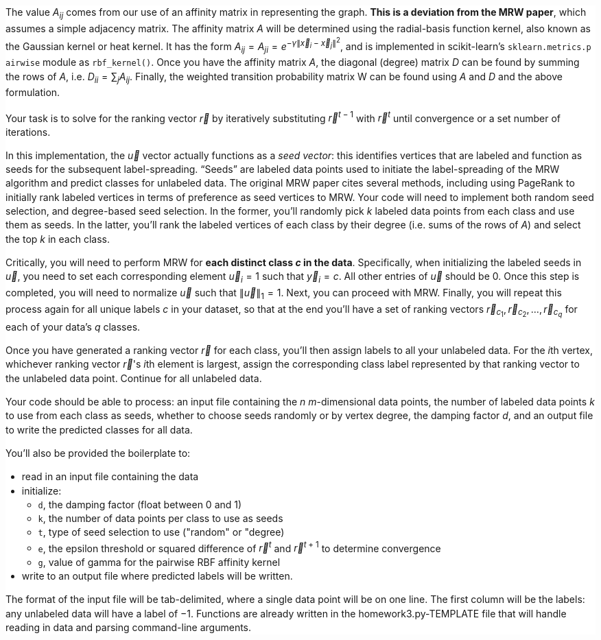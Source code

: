 The value $A_{ij}$ comes from our use of an affinity matrix in representing the graph. **This is a deviation from the MRW paper**, which assumes a simple adjacency matrix. The affinity matrix $A$ will be determined using the radial-basis function kernel, also known as the Gaussian kernel or heat kernel. It has the form $A_{ij} = A_{ji} = e^{-\gamma\| \vec{x}_{i} - \vec{x}_{j} \|^{2}}$, and is implemented in scikit-learn’s `sklearn.metrics.pairwise` module as `rbf_kernel()`. Once you have the affinity matrix $A$, the diagonal (degree) matrix $D$ can be found by summing the rows of $A$, i.e. $D_{ii} = \sum_{j}A_{ij}$. Finally, the weighted transition probability matrix W can be found using $A$ and $D$ and the above formulation.

Your task is to solve for the ranking vector $\vec{r}$ by iteratively substituting $\vec{r}^{t−1}$ with $\vec{r}^{t}$ until convergence or a set number of iterations.

In this implementation, the $\vec{u}$ vector actually functions as a *seed vector*: this identifies vertices that are labeled and function as seeds for the subsequent label-spreading. “Seeds” are labeled data points used to initiate the label-spreading of the MRW algorithm and predict classes for unlabeled data. The original MRW paper cites several methods, including using PageRank to initially rank labeled vertices in terms of preference as seed vertices to MRW. Your code will need to implement both random seed selection, and degree-based seed selection. In the former, you’ll randomly pick $k$ labeled data points from each class and use them as seeds. In the latter, you’ll rank the labeled vertices of each class by their degree (i.e. sums of the rows of $A$) and select the top $k$ in each class.

Critically, you will need to perform MRW for **each distinct class $c$ in the data**. Specifically, when initializing the labeled seeds in $\vec{u}$, you need to set each corresponding element $\vec{u}_{i} = 1$ such that $\vec{y}_{i} = c$. All other entries of $\vec{u}$ should be $0$. Once this step is completed, you will need to normalize $\vec{u}$ such that $\| \vec{u} \|_{1} = 1$. Next, you can proceed with MRW. Finally, you will repeat this process again for all unique labels $c$ in your dataset, so that at the end you’ll have a set of ranking vectors $\vec{r}_{c_1}, \vec{r}_{c_2}, \ldots, \vec{r}_{c_q}$ for each of your data’s $q$ classes.

Once you have generated a ranking vector $\vec{r}$ for each class, you’ll then assign labels to all your unlabeled data. For the $i$th vertex, whichever ranking vector $\vec{r}$'s $i$th element is largest, assign the corresponding class label represented by that ranking vector to the unlabeled data point. Continue for all unlabeled data.

Your code should be able to process: an input file containing the $n$ $m$-dimensional data points, the number of labeled data points $k$ to use from each class as seeds, whether to choose seeds randomly or by vertex degree, the damping factor $d$, and an output file to write the predicted classes for all data.

You’ll also be provided the boilerplate to:
- read in an input file containing the data
- initialize:
    - `d`, the damping factor (float between 0 and 1)
    - `k`, the number of data points per class to use as seeds
    - `t`, type of seed selection to use ("random" or "degree)
    - `e`, the epsilon threshold or squared difference of $\vec{r}^{t}$ and $\vec{r}^{t+1}$ to determine convergence
    - `g`, value of gamma for the pairwise RBF affinity kernel
- write to an output file where predicted labels will be written.

The format of the input file will be tab-delimited, where a single data point will be on one line. The first column will be the labels: any unlabeled data will have a label of $-1$. Functions are already written in the homework3.py-TEMPLATE file that will handle reading in data and parsing command-line arguments.
